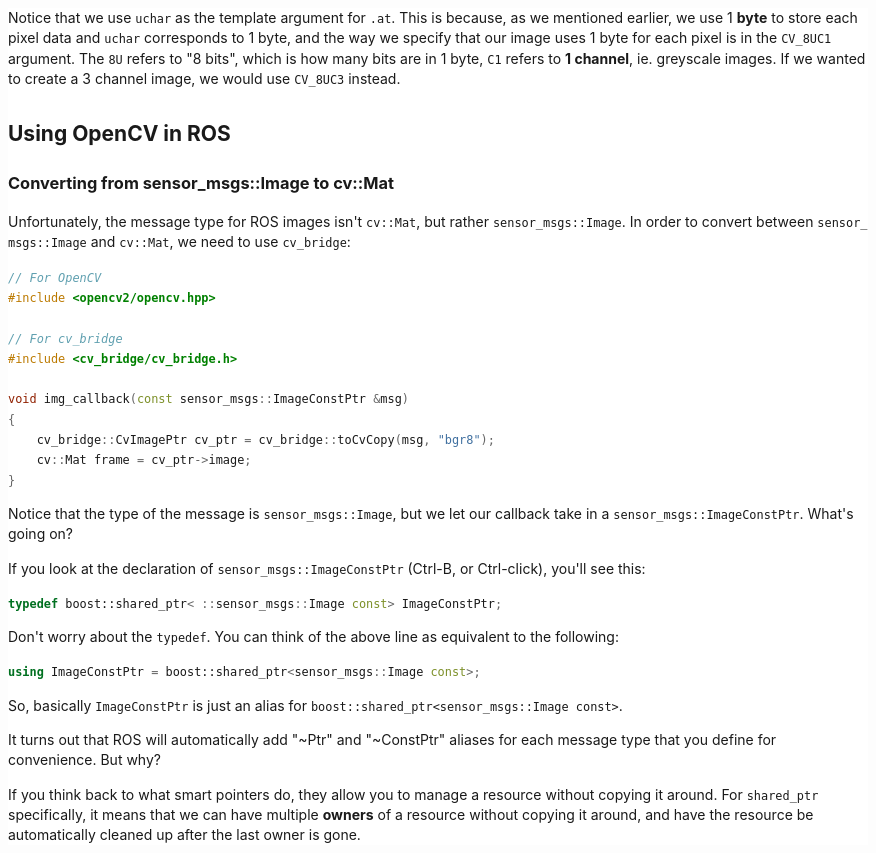 Notice that we use `uchar` as the template argument for `.at`. This is because, as we mentioned earlier, we use 1
**byte** to store each pixel data and `uchar` corresponds to 1 byte, and the way we specify that our image uses
1 byte for each pixel is in the `CV_8UC1` argument. The `8U` refers to "8 bits", which is how many bits are in 1 byte,
`C1` refers to **1 channel**, ie. greyscale images. If we wanted to create a 3 channel image, we would use `CV_8UC3`
instead.

## Using OpenCV in ROS

### Converting from sensor_msgs::Image to cv::Mat
Unfortunately, the message type for ROS images isn't `cv::Mat`, but rather `sensor_msgs::Image`. In order
to convert between `sensor_msgs::Image` and `cv::Mat`, we need to use `cv_bridge`:
```c++
// For OpenCV
#include <opencv2/opencv.hpp>

// For cv_bridge
#include <cv_bridge/cv_bridge.h>

void img_callback(const sensor_msgs::ImageConstPtr &msg)
{
    cv_bridge::CvImagePtr cv_ptr = cv_bridge::toCvCopy(msg, "bgr8");
    cv::Mat frame = cv_ptr->image;
}
```

Notice that the type of the message is `sensor_msgs::Image`, but we let our callback take in a
`sensor_msgs::ImageConstPtr`. What's going on?

If you look at the declaration of `sensor_msgs::ImageConstPtr` (Ctrl-B, or Ctrl-click), you'll see this:
```c++
typedef boost::shared_ptr< ::sensor_msgs::Image const> ImageConstPtr;
```

Don't worry about the `typedef`. You can think of the above line as equivalent to the following:
```c++
using ImageConstPtr = boost::shared_ptr<sensor_msgs::Image const>;
```

So, basically `ImageConstPtr` is just an alias for `boost::shared_ptr<sensor_msgs::Image const>`.

It turns out that ROS will automatically add "~Ptr" and "~ConstPtr" aliases for each message type that you
define for convenience. But why?

If you think back to what smart pointers do, they allow you to manage a resource without copying it around. For
`shared_ptr` specifically, it means that we can have multiple **owners** of a resource without copying it around,
and have the resource be automatically cleaned up after the last owner is gone.
